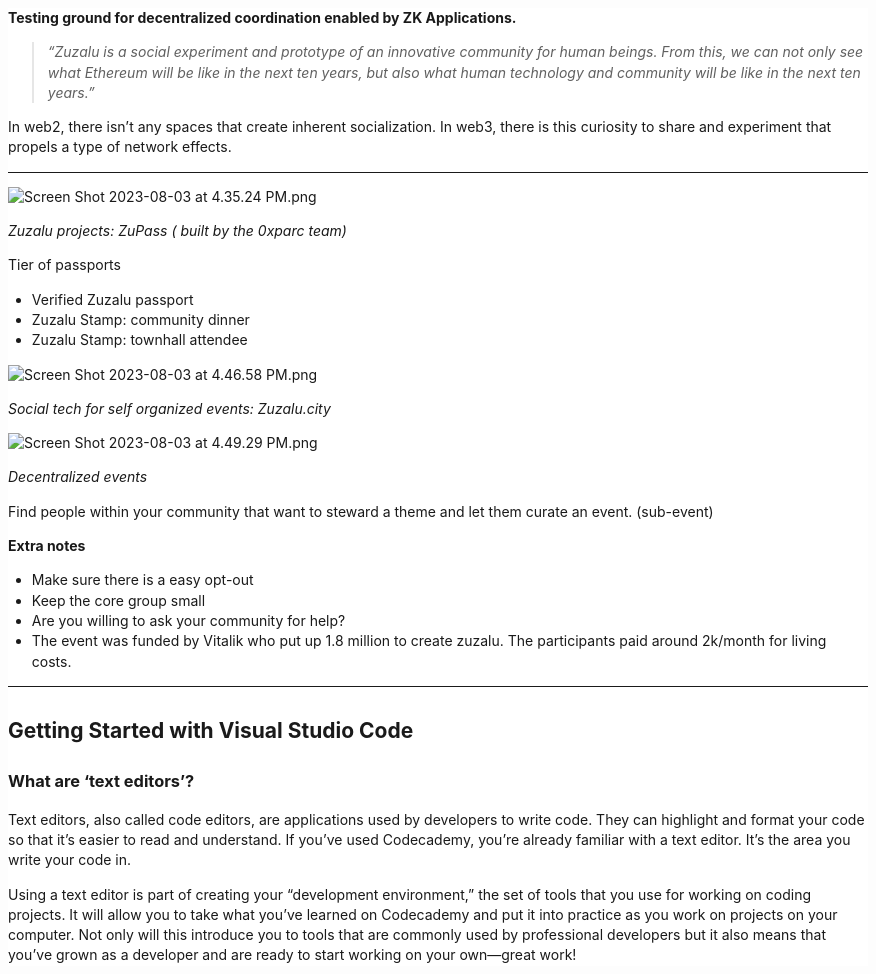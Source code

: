 **Testing ground for decentralized coordination enabled by ZK Applications.**

> *“Zuzalu is a social experiment and prototype of an innovative community for human beings. From this, we can not only see what Ethereum will be like in the next ten years, but also what human technology and community will be like in the next ten years.”*
> 

In web2, there isn’t any spaces that create inherent socialization. In web3, there is this curiosity to share and experiment that propels a type of network effects. 

---

![Screen Shot 2023-08-03 at 4.35.24 PM.png](Day%2032%2043e63b38df0e413ba4d264766d092f45/Screen_Shot_2023-08-03_at_4.35.24_PM.png)

*Zuzalu projects: ZuPass ( built by the 0xparc team)*

Tier of passports

- Verified Zuzalu passport
- Zuzalu Stamp: community dinner
- Zuzalu Stamp: townhall attendee

![Screen Shot 2023-08-03 at 4.46.58 PM.png](Day%2032%2043e63b38df0e413ba4d264766d092f45/Screen_Shot_2023-08-03_at_4.46.58_PM.png)

*Social tech for self organized events: Zuzalu.city*

![Screen Shot 2023-08-03 at 4.49.29 PM.png](Day%2032%2043e63b38df0e413ba4d264766d092f45/Screen_Shot_2023-08-03_at_4.49.29_PM.png)

*Decentralized events*

Find people within your community that want to steward a theme and let them curate an event. (sub-event)

**Extra notes**

- Make sure there is a easy opt-out
- Keep the core group small
- Are you willing to ask your community for help?
- The event was funded by Vitalik who put up 1.8 million to create zuzalu. The participants paid around 2k/month for living costs.

---

## ****Getting Started with Visual Studio Code****

### **What are ‘text editors’?**

Text editors, also called code editors, are applications used by developers to write code. They can highlight and format your code so that it’s easier to read and understand. If you’ve used Codecademy, you’re already familiar with a text editor. It’s the area you write your code in.

Using a text editor is part of creating your “development environment,” the set of tools that you use for working on coding projects. It will allow you to take what you’ve learned on Codecademy and put it into practice as you work on projects on your computer. Not only will this introduce you to tools that are commonly used by professional developers but it also means that you’ve grown as a developer and are ready to start working on your own—great work!
